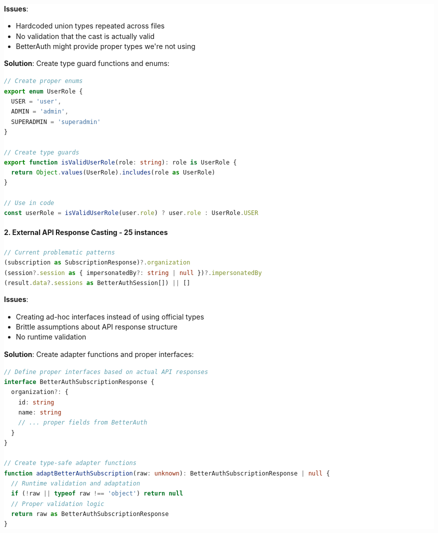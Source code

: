 **Issues**: 
- Hardcoded union types repeated across files
- No validation that the cast is actually valid
- BetterAuth might provide proper types we're not using

**Solution**: Create type guard functions and enums:
```typescript
// Create proper enums
export enum UserRole {
  USER = 'user',
  ADMIN = 'admin', 
  SUPERADMIN = 'superadmin'
}

// Create type guards
export function isValidUserRole(role: string): role is UserRole {
  return Object.values(UserRole).includes(role as UserRole)
}

// Use in code
const userRole = isValidUserRole(user.role) ? user.role : UserRole.USER
```

#### **2. External API Response Casting - 25 instances**
```typescript
// Current problematic patterns
(subscription as SubscriptionResponse)?.organization
(session?.session as { impersonatedBy?: string | null })?.impersonatedBy
(result.data?.sessions as BetterAuthSession[]) || []
```

**Issues**:
- Creating ad-hoc interfaces instead of using official types
- Brittle assumptions about API response structure
- No runtime validation

**Solution**: Create adapter functions and proper interfaces:
```typescript
// Define proper interfaces based on actual API responses
interface BetterAuthSubscriptionResponse {
  organization?: {
    id: string
    name: string
    // ... proper fields from BetterAuth
  }
}

// Create type-safe adapter functions
function adaptBetterAuthSubscription(raw: unknown): BetterAuthSubscriptionResponse | null {
  // Runtime validation and adaptation
  if (!raw || typeof raw !== 'object') return null
  // Proper validation logic
  return raw as BetterAuthSubscriptionResponse
}
```

